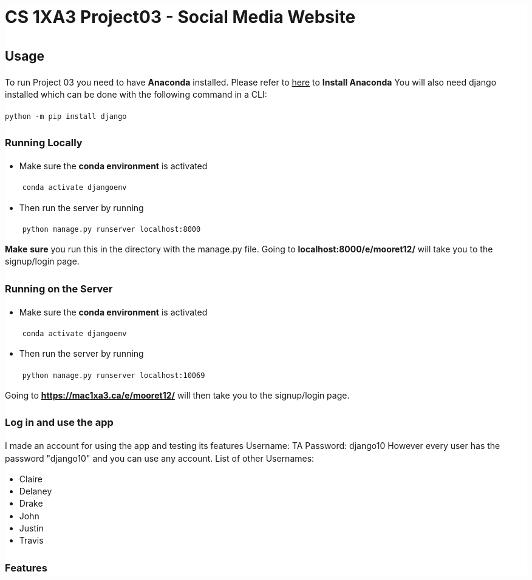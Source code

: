 # CS 1XA3 Project03 - Social Media Website



## Usage
To run Project 03 you need to have **Anaconda** installed.
Please refer to [here](https://docs.anaconda.com/anaconda/install/)  to **Install Anaconda**
You will also need django installed which can be done with the following command in a CLI:
```
python -m pip install django
````

### Running Locally 
- Make sure the **conda environment** is activated
```
	conda activate djangoenv
```
- Then run the server by running 
```
	python manage.py runserver localhost:8000
```
**Make** **sure** you run this in the directory with the manage.py file.
Going to **localhost:8000/e/mooret12/** will take you to the signup/login page.

###  Running on the Server
- Make sure the **conda environment** is activated
```
	conda activate djangoenv
```
- Then run the server by running 
```
	python manage.py runserver localhost:10069
```
Going to **https://mac1xa3.ca/e/mooret12/**  will then take you to the signup/login page.


### Log in and use the app

I made an account for using the app and testing its features
Username: TA
Password: django10
However every user has the password "django10" and you can use any account.
List of other Usernames: 
- Claire
- Delaney
- Drake
- John
- Justin
- Travis 


### Features
